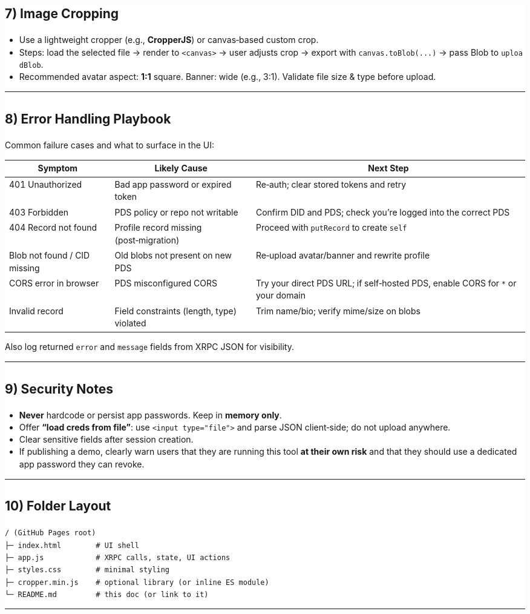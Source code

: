 
## 7) Image Cropping

- Use a lightweight cropper (e.g., **CropperJS**) or canvas‑based custom crop.
- Steps: load the selected file → render to `<canvas>` → user adjusts crop → export with `canvas.toBlob(...)` → pass Blob to `uploadBlob`.
- Recommended avatar aspect: **1:1** square. Banner: wide (e.g., 3:1). Validate file size & type before upload.

---

## 8) Error Handling Playbook

Common failure cases and what to surface in the UI:

| Symptom | Likely Cause | Next Step |
|---|---|---|
| 401 Unauthorized | Bad app password or expired token | Re‑auth; clear stored tokens and retry |
| 403 Forbidden | PDS policy or repo not writable | Confirm DID and PDS; check you’re logged into the correct PDS |
| 404 Record not found | Profile record missing (post‑migration) | Proceed with `putRecord` to create `self` |
| Blob not found / CID missing | Old blobs not present on new PDS | Re‑upload avatar/banner and rewrite profile |
| CORS error in browser | PDS misconfigured CORS | Try your direct PDS URL; if self‑hosted PDS, enable CORS for `*` or your domain |
| Invalid record | Field constraints (length, type) violated | Trim name/bio; verify mime/size on blobs |

Also log returned `error` and `message` fields from XRPC JSON for visibility.

---

## 9) Security Notes

- **Never** hardcode or persist app passwords. Keep in **memory only**.
- Offer **“load creds from file”**: use `<input type="file">` and parse JSON client‑side; do not upload anywhere.
- Clear sensitive fields after session creation.
- If publishing a demo, clearly warn users that they are running this tool **at their own risk** and that they should use a dedicated app password they can revoke.

---

## 10) Folder Layout

```
/ (GitHub Pages root)
├─ index.html        # UI shell
├─ app.js            # XRPC calls, state, UI actions
├─ styles.css        # minimal styling
├─ cropper.min.js    # optional library (or inline ES module)
└─ README.md         # this doc (or link to it)
```

---